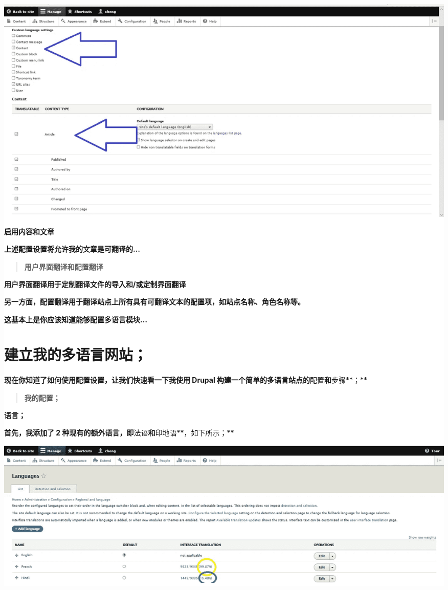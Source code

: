 **![](img/b94f978bc3eae65a260e33e18af531a3.png)**

**启用内容和文章**

**上述配置设置将允许我的文章是可翻译的…**

> ****用户界面翻译和配置翻译****

**用户界面翻译用于定制翻译文件的导入和/或定制界面翻译**

**另一方面，配置翻译用于翻译站点上所有具有可翻译文本的配置项，如站点名称、角色名称等。**

**这基本上是你应该知道能够配置多语言模块…**

# **建立我的多语言网站；**

**现在你知道了如何使用配置设置，让我们快速看一下我使用 Drupal 构建一个简单的多语言站点的**配置**和**步骤**；**

> ****我的配置；****

****语言；****

**首先，我添加了 2 种现有的额外语言，即**法语**和**印地语**，如下所示；**

**![](img/45b9f648e9bd2d030861a11f7c8dc56b.png)**
